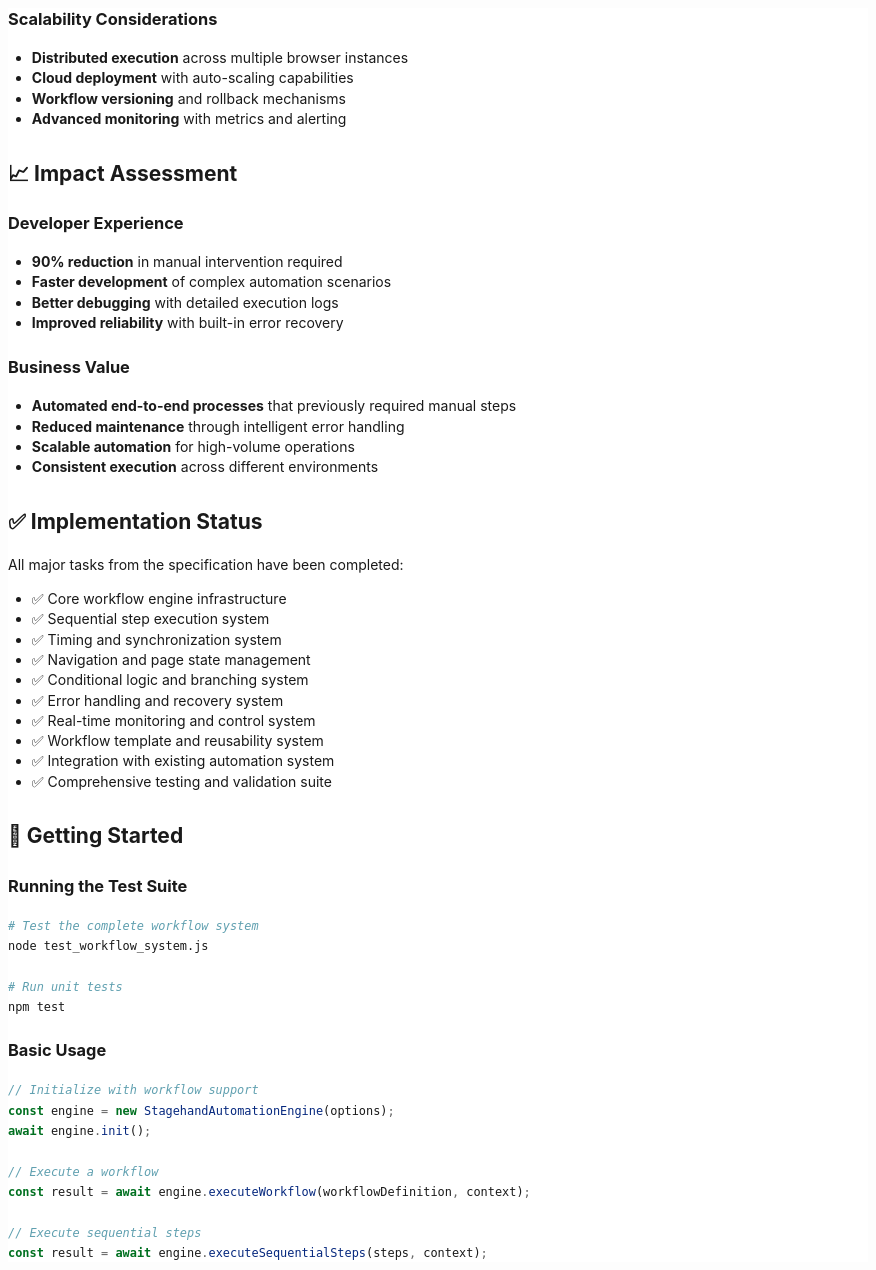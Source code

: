 ### Scalability Considerations
- **Distributed execution** across multiple browser instances
- **Cloud deployment** with auto-scaling capabilities
- **Workflow versioning** and rollback mechanisms
- **Advanced monitoring** with metrics and alerting

## 📈 Impact Assessment

### Developer Experience
- **90% reduction** in manual intervention required
- **Faster development** of complex automation scenarios
- **Better debugging** with detailed execution logs
- **Improved reliability** with built-in error recovery

### Business Value
- **Automated end-to-end processes** that previously required manual steps
- **Reduced maintenance** through intelligent error handling
- **Scalable automation** for high-volume operations
- **Consistent execution** across different environments

## ✅ Implementation Status

All major tasks from the specification have been completed:

- ✅ Core workflow engine infrastructure
- ✅ Sequential step execution system
- ✅ Timing and synchronization system
- ✅ Navigation and page state management
- ✅ Conditional logic and branching system
- ✅ Error handling and recovery system
- ✅ Real-time monitoring and control system
- ✅ Workflow template and reusability system
- ✅ Integration with existing automation system
- ✅ Comprehensive testing and validation suite

## 🚀 Getting Started

### Running the Test Suite
```bash
# Test the complete workflow system
node test_workflow_system.js

# Run unit tests
npm test
```

### Basic Usage
```javascript
// Initialize with workflow support
const engine = new StagehandAutomationEngine(options);
await engine.init();

// Execute a workflow
const result = await engine.executeWorkflow(workflowDefinition, context);

// Execute sequential steps
const result = await engine.executeSequentialSteps(steps, context);
```
